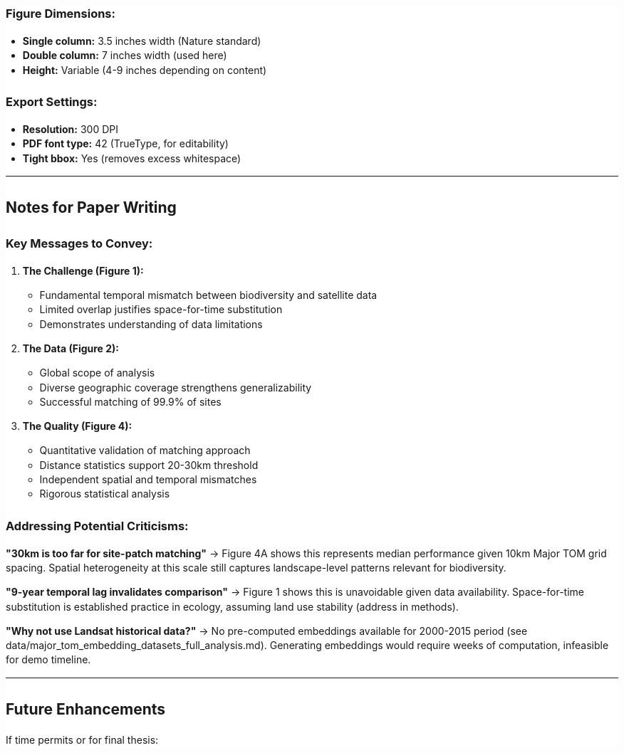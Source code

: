 ### Figure Dimensions:
- **Single column:** 3.5 inches width (Nature standard)
- **Double column:** 7 inches width (used here)
- **Height:** Variable (4-9 inches depending on content)

### Export Settings:
- **Resolution:** 300 DPI
- **PDF font type:** 42 (TrueType, for editability)
- **Tight bbox:** Yes (removes excess whitespace)

---

## Notes for Paper Writing

### Key Messages to Convey:

1. **The Challenge (Figure 1):**
   - Fundamental temporal mismatch between biodiversity and satellite data
   - Limited overlap justifies space-for-time substitution
   - Demonstrates understanding of data limitations

2. **The Data (Figure 2):**
   - Global scope of analysis
   - Diverse geographic coverage strengthens generalizability
   - Successful matching of 99.9% of sites

3. **The Quality (Figure 4):**
   - Quantitative validation of matching approach
   - Distance statistics support 20-30km threshold
   - Independent spatial and temporal mismatches
   - Rigorous statistical analysis

### Addressing Potential Criticisms:

**"30km is too far for site-patch matching"**
→ Figure 4A shows this represents median performance given 10km Major TOM grid spacing. Spatial heterogeneity at this scale still captures landscape-level patterns relevant for biodiversity.

**"9-year temporal lag invalidates comparison"**
→ Figure 1 shows this is unavoidable given data availability. Space-for-time substitution is established practice in ecology, assuming land use stability (address in methods).

**"Why not use Landsat historical data?"**
→ No pre-computed embeddings available for 2000-2015 period (see data/major_tom_embedding_datasets_full_analysis.md). Generating embeddings would require weeks of computation, infeasible for demo timeline.

---

## Future Enhancements

If time permits or for final thesis:
